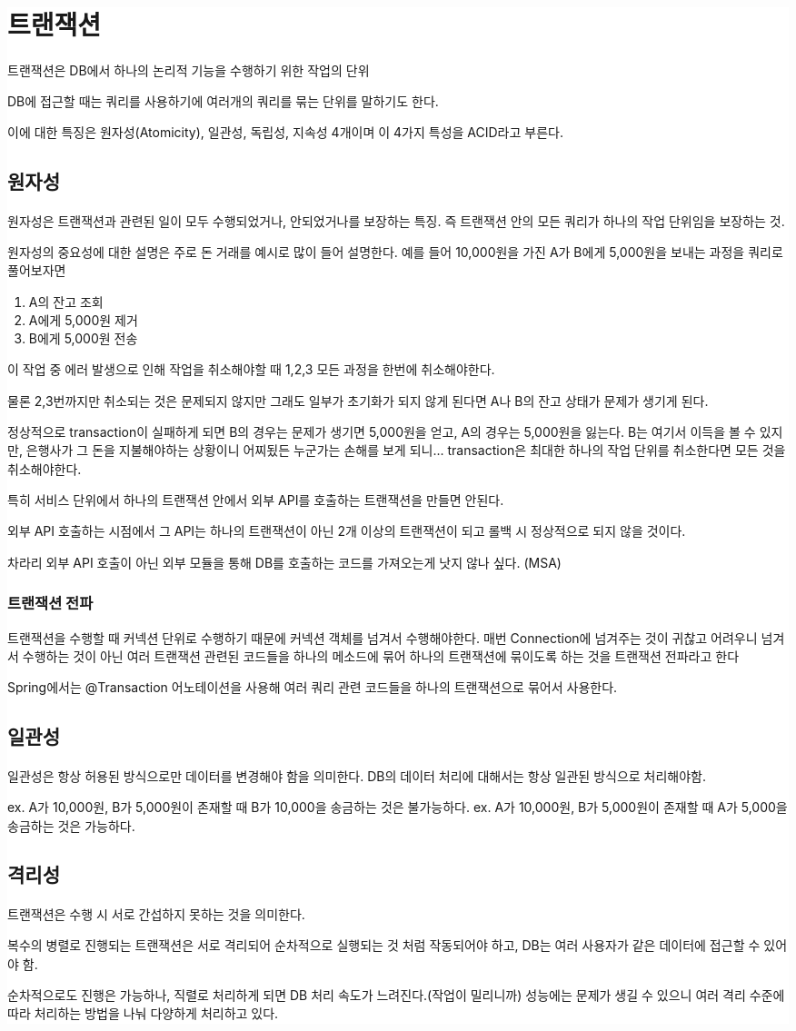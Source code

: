 # 트랜잭션

트랜잭션은 DB에서 하나의 논리적 기능을 수행하기 위한 작업의 단위

DB에 접근할 때는 쿼리를 사용하기에 여러개의 쿼리를 묶는 단위를 말하기도 한다.

이에 대한 특징은 원자성(Atomicity), 일관성, 독립성, 지속성 4개이며 이 4가지 특성을 ACID라고 부른다.

## 원자성

원자성은 트랜잭션과 관련된 일이 모두 수행되었거나, 안되었거나를 보장하는 특징. 즉 트랜잭션 안의 모든 쿼리가 하나의 작업 단위임을 보장하는 것.

원자성의 중요성에 대한 설명은 주로 돈 거래를 예시로 많이 들어 설명한다.
예를 들어 10,000원을 가진 A가 B에게 5,000원을 보내는 과정을 쿼리로 풀어보자면

1. A의 잔고 조회
2. A에게 5,000원 제거
3. B에게 5,000원 전송

이 작업 중 에러 발생으로 인해 작업을 취소해야할 때 1,2,3 모든 과정을 한번에 취소해야한다.

물론 2,3번까지만 취소되는 것은 문제되지 않지만 그래도 일부가 초기화가 되지 않게 된다면 A나 B의 잔고 상태가 문제가 생기게 된다.

정상적으로 transaction이 실패하게 되면 B의 경우는 문제가 생기면 5,000원을 얻고, A의 경우는 5,000원을 잃는다. B는 여기서 이득을 볼 수 있지만, 은행사가 그 돈을 지불해야하는 상황이니 어찌됬든 누군가는 손해를 보게 되니... transaction은 최대한 하나의 작업 단위를 취소한다면 모든 것을 취소해야한다.

특히 서비스 단위에서 하나의 트랜잭션 안에서 외부 API를 호출하는 트랜잭션을 만들면 안된다.

외부 API 호출하는 시점에서 그 API는 하나의 트랜잭션이 아닌 2개 이상의 트랜잭션이 되고 롤백 시 정상적으로 되지 않을 것이다.

차라리 외부 API 호출이 아닌 외부 모듈을 통해 DB를 호출하는 코드를 가져오는게 낫지 않나 싶다. (MSA)

### 트랜잭션 전파

트랜잭션을 수행할 때 커넥션 단위로 수행하기 때문에 커넥션 객체를 넘겨서 수행해야한다.
매번 Connection에 넘겨주는 것이 귀찮고 어려우니 넘겨서 수행하는 것이 아닌 여러 트랜잭션 관련된 코드들을 하나의 메소드에 묶어 하나의 트랜잭션에 묶이도록 하는 것을 트랜잭션 전파라고 한다

Spring에서는 @Transaction 어노테이션을 사용해 여러 쿼리 관련 코드들을 하나의 트랜잭션으로 묶어서 사용한다.

## 일관성

일관성은 항상 허용된 방식으로만 데이터를 변경해야 함을 의미한다. DB의 데이터 처리에 대해서는 항상 일관된 방식으로 처리해야함.

ex. A가 10,000원, B가 5,000원이 존재할 때 B가 10,000을 송금하는 것은 불가능하다.
ex. A가 10,000원, B가 5,000원이 존재할 때 A가 5,000을 송금하는 것은 가능하다.

## 격리성

트랜잭션은 수행 시 서로 간섭하지 못하는 것을 의미한다.

복수의 병렬로 진행되는 트랜잭션은 서로 격리되어 순차적으로 실행되는 것 처럼 작동되어야 하고, DB는 여러 사용자가 같은 데이터에 접근할 수 있어야 함.

순차적으로도 진행은 가능하나, 직렬로 처리하게 되면 DB 처리 속도가 느려진다.(작업이 밀리니까) 성능에는 문제가 생길 수 있으니 여러 격리 수준에 따라 처리하는 방법을 나눠 다양하게 처리하고 있다.
